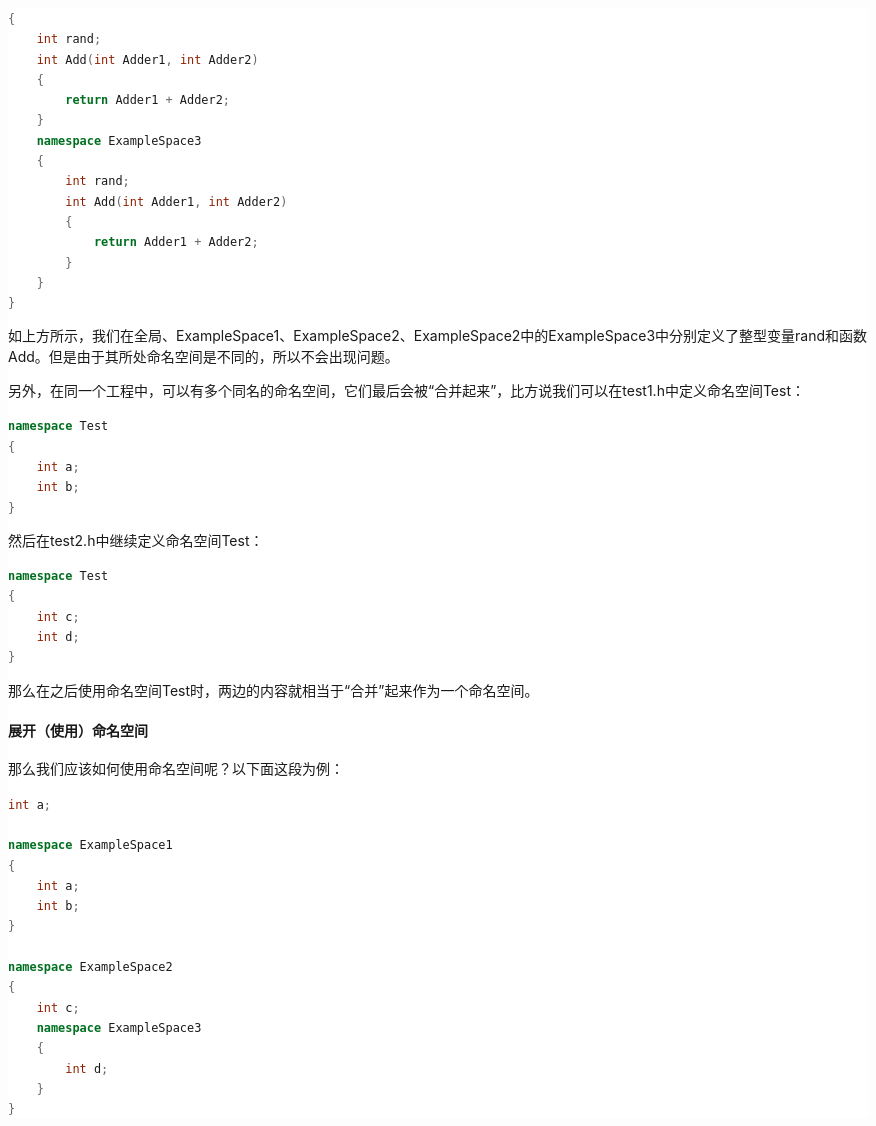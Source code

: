 ```cpp
{
    int rand;
    int Add(int Adder1, int Adder2)
    {
        return Adder1 + Adder2;
    }
    namespace ExampleSpace3
	{
        int rand;
        int Add(int Adder1, int Adder2)
        {
            return Adder1 + Adder2;
        }
	}
}
```

如上方所示，我们在全局、ExampleSpace1、ExampleSpace2、ExampleSpace2中的ExampleSpace3中分别定义了整型变量rand和函数Add。但是由于其所处命名空间是不同的，所以不会出现问题。

另外，在同一个工程中，可以有多个同名的命名空间，它们最后会被“合并起来”，比方说我们可以在test1.h中定义命名空间Test：

```cpp test1.h
namespace Test
{
    int a;
    int b;
}
```

然后在test2.h中继续定义命名空间Test：

```cpp test2.h
namespace Test
{
    int c;
    int d;
}
```

那么在之后使用命名空间Test时，两边的内容就相当于“合并”起来作为一个命名空间。

#### 展开（使用）命名空间

那么我们应该如何使用命名空间呢？以下面这段为例：

```cpp
int a;

namespace ExampleSpace1
{
    int a;
    int b;
}

namespace ExampleSpace2
{
    int c;
    namespace ExampleSpace3
	{
        int d;
	}
}
```
